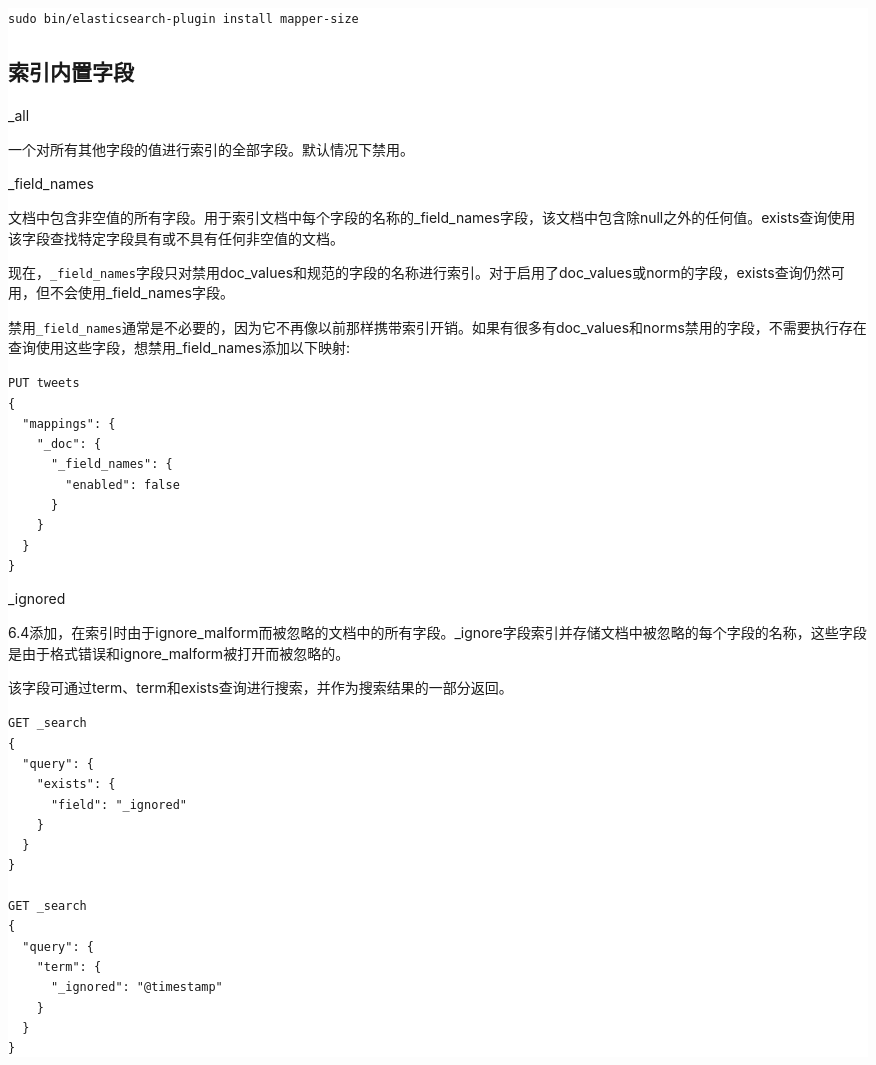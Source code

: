 ```
sudo bin/elasticsearch-plugin install mapper-size
```



## 索引内置字段

_all

一个对所有其他字段的值进行索引的全部字段。默认情况下禁用。

_field_names

文档中包含非空值的所有字段。用于索引文档中每个字段的名称的_field_names字段，该文档中包含除null之外的任何值。exists查询使用该字段查找特定字段具有或不具有任何非空值的文档。

现在，`_field_names`字段只对禁用doc_values和规范的字段的名称进行索引。对于启用了doc_values或norm的字段，exists查询仍然可用，但不会使用_field_names字段。

禁用`_field_names`通常是不必要的，因为它不再像以前那样携带索引开销。如果有很多有doc_values和norms禁用的字段，不需要执行存在查询使用这些字段，想禁用_field_names添加以下映射:

```
PUT tweets
{
  "mappings": {
    "_doc": {
      "_field_names": {
        "enabled": false
      }
    }
  }
}
```

_ignored

6.4添加，在索引时由于ignore_malform而被忽略的文档中的所有字段。_ignore字段索引并存储文档中被忽略的每个字段的名称，这些字段是由于格式错误和ignore_malform被打开而被忽略的。

该字段可通过term、term和exists查询进行搜索，并作为搜索结果的一部分返回。

```
GET _search
{
  "query": {
    "exists": {
      "field": "_ignored"
    }
  }
}

GET _search
{
  "query": {
    "term": {
      "_ignored": "@timestamp"
    }
  }
}
```
